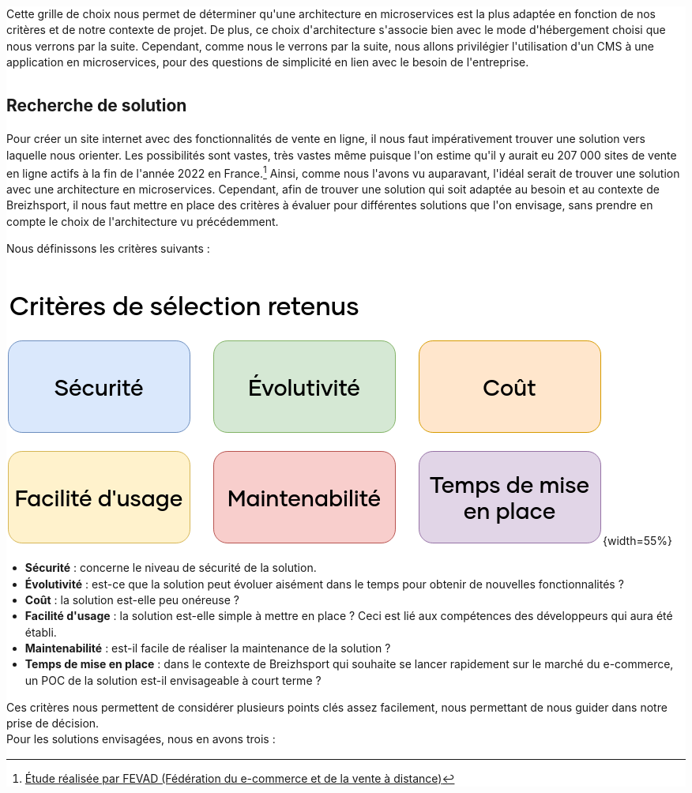 Cette grille de choix nous permet de déterminer qu'une architecture en microservices est la plus adaptée en fonction de nos critères et de notre contexte de projet. De plus, ce choix d'architecture s'associe bien avec le mode d'hébergement choisi que nous verrons par la suite. Cependant, comme nous le verrons par la suite, nous allons privilégier l'utilisation d'un CMS à une application en microservices, pour des questions de simplicité en lien avec le besoin de l'entreprise.

##  Recherche de solution

Pour créer un site internet avec des fonctionnalités de vente en ligne, il nous faut impérativement trouver une solution vers laquelle nous orienter. Les possibilités sont vastes, très vastes même puisque l'on estime qu'il y aurait eu 207 000 sites de vente en ligne actifs à la fin de l'année 2022 en France.[^5]
Ainsi, comme nous l'avons vu auparavant, l'idéal serait de trouver une solution avec une architecture en microservices. Cependant, afin de trouver une solution qui soit adaptée au besoin et au contexte de Breizhsport, il nous faut mettre en place des critères à évaluer pour différentes solutions que l'on envisage, sans prendre en compte le choix de l'architecture vu précédemment.

Nous définissons les critères suivants :

![Critères retenus pour notre recherche de solution.](ASSETS/IMAGES/II/Criteres_solution.png){width=55%}

 -  **Sécurité** : concerne le niveau de sécurité de la solution.
 -  **Évolutivité** : est-ce que la solution peut évoluer aisément dans le temps pour obtenir de nouvelles fonctionnalités ?
 -  **Coût** : la solution est-elle peu onéreuse ?
 -  **Facilité d'usage** : la solution est-elle simple à mettre en place ? Ceci est lié aux compétences des développeurs qui aura été établi.
 -  **Maintenabilité** : est-il facile de réaliser la maintenance de la solution ?
 -  **Temps de mise en place** : dans le contexte de Breizhsport qui souhaite se lancer rapidement sur le marché du e-commerce, un POC de la solution est-il envisageable à court terme ?

Ces critères nous permettent de considérer plusieurs points clés assez facilement, nous permettant de nous guider dans notre prise de décision.  
Pour les solutions envisagées, nous en avons trois :


[^5]: [Étude réalisée par FEVAD (Fédération du e-commerce et de la vente à distance)](https://www.francenum.gouv.fr/magazine-du-numerique/e-commerce-en-france-chiffres-cles-et-5-tendances-fortes)
[^6]: CMS - Content Management System / Système de Gestion de Contenu
[^7]: API - Application Programming Interface - Boite à outils qui permet de communiquer depuis et vers un logiciel
[^8]: POC - Proof Of Concept